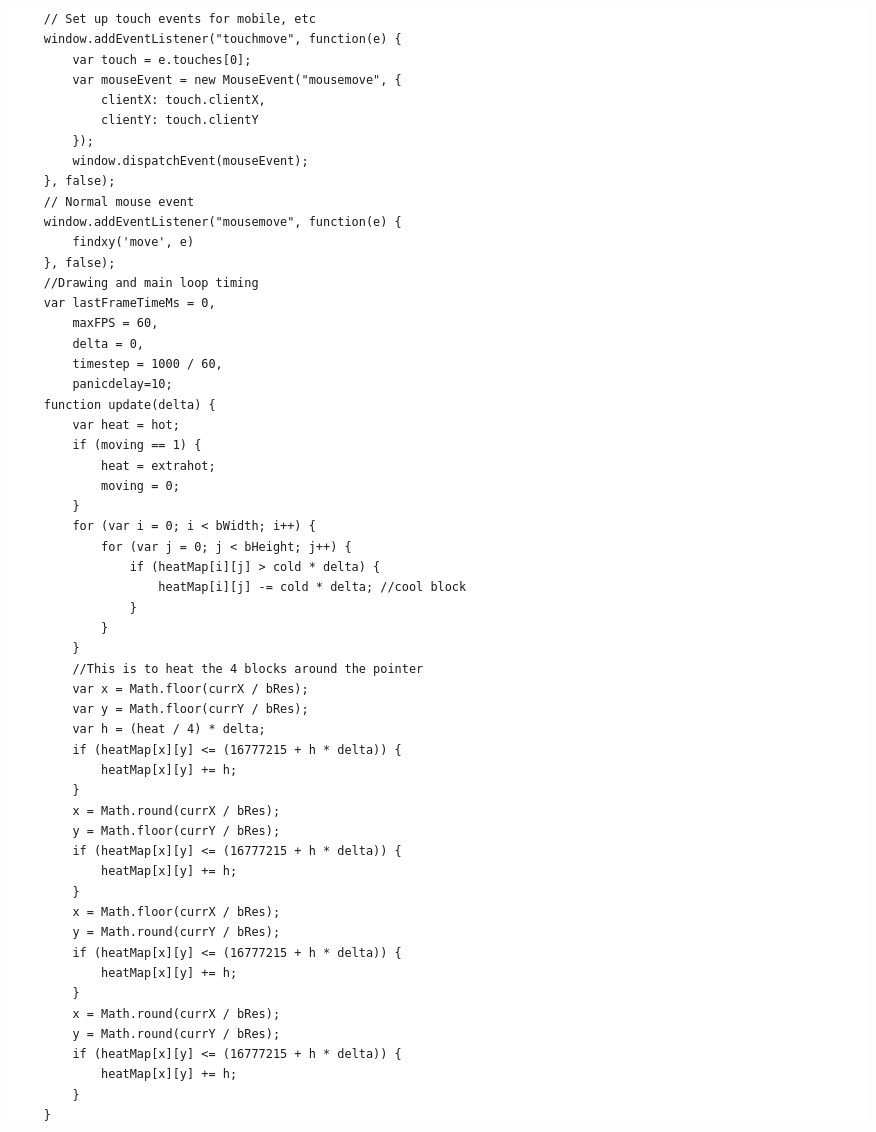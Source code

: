          // Set up touch events for mobile, etc
         window.addEventListener("touchmove", function(e) {
             var touch = e.touches[0];
             var mouseEvent = new MouseEvent("mousemove", {
                 clientX: touch.clientX,
                 clientY: touch.clientY
             });
             window.dispatchEvent(mouseEvent);
         }, false);
         // Normal mouse event
         window.addEventListener("mousemove", function(e) {
             findxy('move', e)
         }, false);
         //Drawing and main loop timing
         var lastFrameTimeMs = 0,
             maxFPS = 60,
             delta = 0,
             timestep = 1000 / 60,
             panicdelay=10; 
         function update(delta) {
             var heat = hot;
             if (moving == 1) {
                 heat = extrahot;
                 moving = 0;
             }
             for (var i = 0; i < bWidth; i++) {
                 for (var j = 0; j < bHeight; j++) {
                     if (heatMap[i][j] > cold * delta) {
                         heatMap[i][j] -= cold * delta; //cool block
                     }
                 }
             }
             //This is to heat the 4 blocks around the pointer
             var x = Math.floor(currX / bRes);
             var y = Math.floor(currY / bRes);
             var h = (heat / 4) * delta;
             if (heatMap[x][y] <= (16777215 + h * delta)) {
                 heatMap[x][y] += h;
             }
             x = Math.round(currX / bRes);
             y = Math.floor(currY / bRes);
             if (heatMap[x][y] <= (16777215 + h * delta)) {
                 heatMap[x][y] += h;
             }
             x = Math.floor(currX / bRes);
             y = Math.round(currY / bRes);
             if (heatMap[x][y] <= (16777215 + h * delta)) {
                 heatMap[x][y] += h;
             }
             x = Math.round(currX / bRes);
             y = Math.round(currY / bRes);
             if (heatMap[x][y] <= (16777215 + h * delta)) {
                 heatMap[x][y] += h;
             }
         }
         